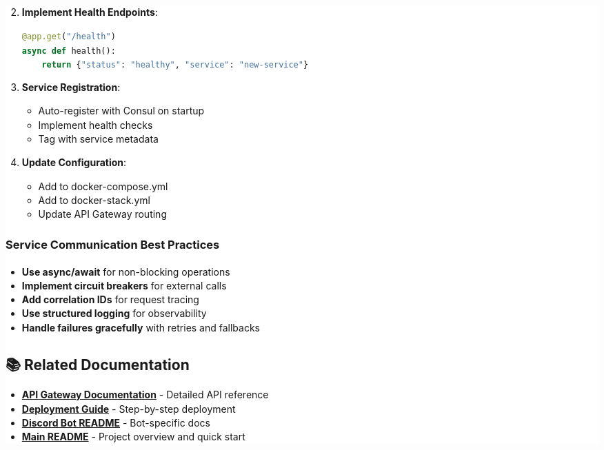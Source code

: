 2. **Implement Health Endpoints**:
   ```python
   @app.get("/health")
   async def health():
       return {"status": "healthy", "service": "new-service"}
   ```

3. **Service Registration**:
   - Auto-register with Consul on startup
   - Implement health checks
   - Tag with service metadata

4. **Update Configuration**:
   - Add to docker-compose.yml
   - Add to docker-stack.yml
   - Update API Gateway routing

### **Service Communication Best Practices**
- **Use async/await** for non-blocking operations
- **Implement circuit breakers** for external calls
- **Add correlation IDs** for request tracing
- **Use structured logging** for observability
- **Handle failures gracefully** with retries and fallbacks

## 📚 **Related Documentation**

- **[API Gateway Documentation](API_GATEWAY.md)** - Detailed API reference
- **[Deployment Guide](DEPLOYMENT.md)** - Step-by-step deployment
- **[Discord Bot README](../packages/bots/discord/1375476122061508619/README.md)** - Bot-specific docs
- **[Main README](../README.md)** - Project overview and quick start